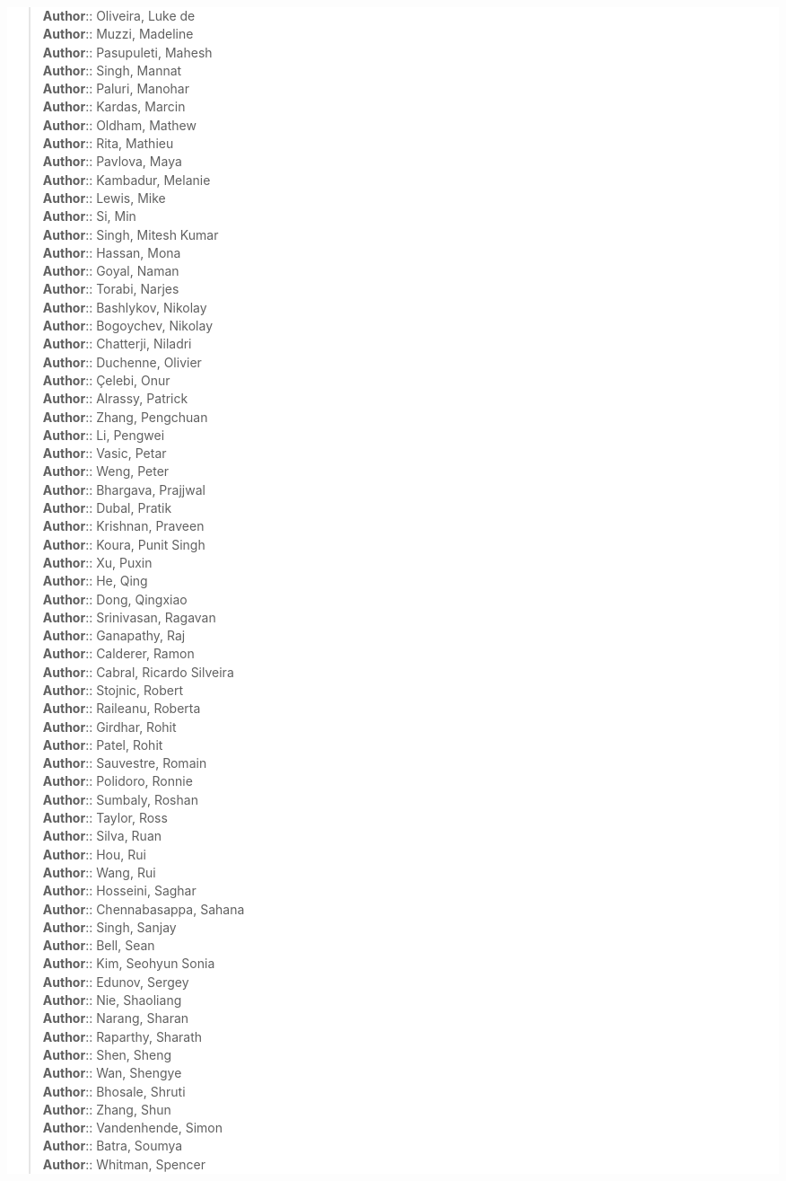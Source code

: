 > **Author**:: Oliveira, Luke de  
> **Author**:: Muzzi, Madeline  
> **Author**:: Pasupuleti, Mahesh  
> **Author**:: Singh, Mannat  
> **Author**:: Paluri, Manohar  
> **Author**:: Kardas, Marcin  
> **Author**:: Oldham, Mathew  
> **Author**:: Rita, Mathieu  
> **Author**:: Pavlova, Maya  
> **Author**:: Kambadur, Melanie  
> **Author**:: Lewis, Mike  
> **Author**:: Si, Min  
> **Author**:: Singh, Mitesh Kumar  
> **Author**:: Hassan, Mona  
> **Author**:: Goyal, Naman  
> **Author**:: Torabi, Narjes  
> **Author**:: Bashlykov, Nikolay  
> **Author**:: Bogoychev, Nikolay  
> **Author**:: Chatterji, Niladri  
> **Author**:: Duchenne, Olivier  
> **Author**:: Çelebi, Onur  
> **Author**:: Alrassy, Patrick  
> **Author**:: Zhang, Pengchuan  
> **Author**:: Li, Pengwei  
> **Author**:: Vasic, Petar  
> **Author**:: Weng, Peter  
> **Author**:: Bhargava, Prajjwal  
> **Author**:: Dubal, Pratik  
> **Author**:: Krishnan, Praveen  
> **Author**:: Koura, Punit Singh  
> **Author**:: Xu, Puxin  
> **Author**:: He, Qing  
> **Author**:: Dong, Qingxiao  
> **Author**:: Srinivasan, Ragavan  
> **Author**:: Ganapathy, Raj  
> **Author**:: Calderer, Ramon  
> **Author**:: Cabral, Ricardo Silveira  
> **Author**:: Stojnic, Robert  
> **Author**:: Raileanu, Roberta  
> **Author**:: Girdhar, Rohit  
> **Author**:: Patel, Rohit  
> **Author**:: Sauvestre, Romain  
> **Author**:: Polidoro, Ronnie  
> **Author**:: Sumbaly, Roshan  
> **Author**:: Taylor, Ross  
> **Author**:: Silva, Ruan  
> **Author**:: Hou, Rui  
> **Author**:: Wang, Rui  
> **Author**:: Hosseini, Saghar  
> **Author**:: Chennabasappa, Sahana  
> **Author**:: Singh, Sanjay  
> **Author**:: Bell, Sean  
> **Author**:: Kim, Seohyun Sonia  
> **Author**:: Edunov, Sergey  
> **Author**:: Nie, Shaoliang  
> **Author**:: Narang, Sharan  
> **Author**:: Raparthy, Sharath  
> **Author**:: Shen, Sheng  
> **Author**:: Wan, Shengye  
> **Author**:: Bhosale, Shruti  
> **Author**:: Zhang, Shun  
> **Author**:: Vandenhende, Simon  
> **Author**:: Batra, Soumya  
> **Author**:: Whitman, Spencer  